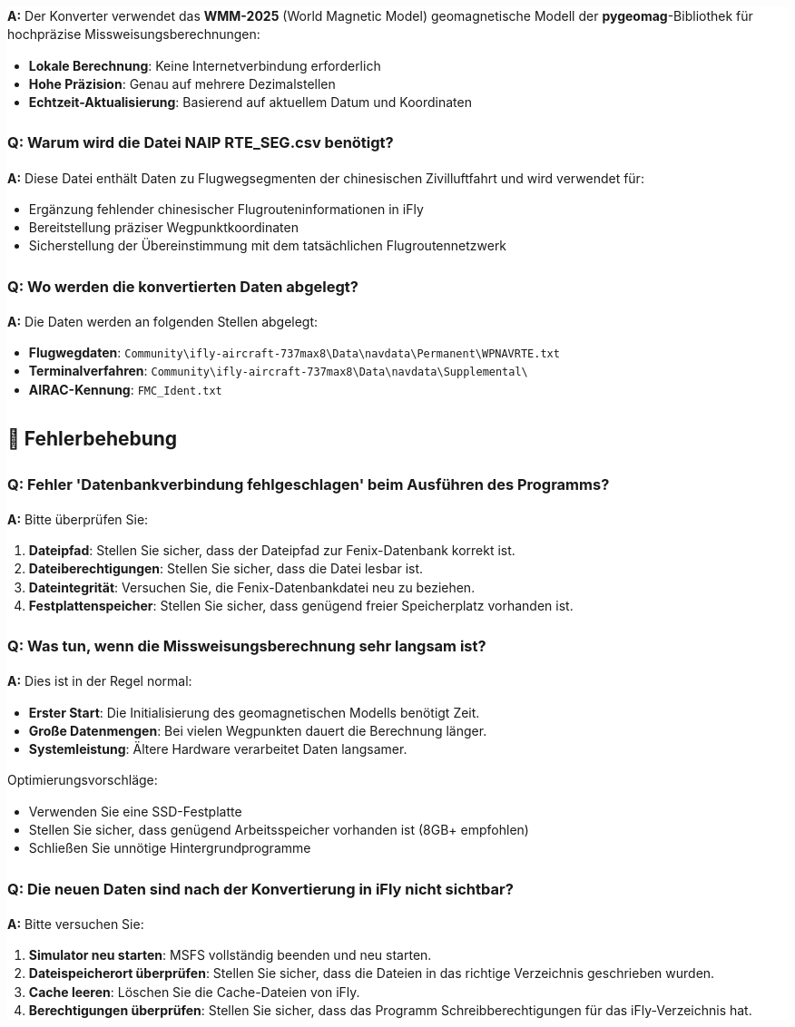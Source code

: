 **A:** Der Konverter verwendet das **WMM-2025** (World Magnetic Model) geomagnetische Modell der **pygeomag**-Bibliothek für hochpräzise Missweisungsberechnungen:
- **Lokale Berechnung**: Keine Internetverbindung erforderlich
- **Hohe Präzision**: Genau auf mehrere Dezimalstellen
- **Echtzeit-Aktualisierung**: Basierend auf aktuellem Datum und Koordinaten

### Q: Warum wird die Datei NAIP RTE_SEG.csv benötigt?

**A:** Diese Datei enthält Daten zu Flugwegsegmenten der chinesischen Zivilluftfahrt und wird verwendet für:
- Ergänzung fehlender chinesischer Flugrouteninformationen in iFly
- Bereitstellung präziser Wegpunktkoordinaten
- Sicherstellung der Übereinstimmung mit dem tatsächlichen Flugroutennetzwerk

### Q: Wo werden die konvertierten Daten abgelegt?

**A:** Die Daten werden an folgenden Stellen abgelegt:
- **Flugwegdaten**: `Community\ifly-aircraft-737max8\Data\navdata\Permanent\WPNAVRTE.txt`
- **Terminalverfahren**: `Community\ifly-aircraft-737max8\Data\navdata\Supplemental\`
- **AIRAC-Kennung**: `FMC_Ident.txt`

## 🐛 Fehlerbehebung

### Q: Fehler 'Datenbankverbindung fehlgeschlagen' beim Ausführen des Programms?

**A:** Bitte überprüfen Sie:
1. **Dateipfad**: Stellen Sie sicher, dass der Dateipfad zur Fenix-Datenbank korrekt ist.
2. **Dateiberechtigungen**: Stellen Sie sicher, dass die Datei lesbar ist.
3. **Dateintegrität**: Versuchen Sie, die Fenix-Datenbankdatei neu zu beziehen.
4. **Festplattenspeicher**: Stellen Sie sicher, dass genügend freier Speicherplatz vorhanden ist.

### Q: Was tun, wenn die Missweisungsberechnung sehr langsam ist?

**A:** Dies ist in der Regel normal:
- **Erster Start**: Die Initialisierung des geomagnetischen Modells benötigt Zeit.
- **Große Datenmengen**: Bei vielen Wegpunkten dauert die Berechnung länger.
- **Systemleistung**: Ältere Hardware verarbeitet Daten langsamer.

Optimierungsvorschläge:
- Verwenden Sie eine SSD-Festplatte
- Stellen Sie sicher, dass genügend Arbeitsspeicher vorhanden ist (8GB+ empfohlen)
- Schließen Sie unnötige Hintergrundprogramme

### Q: Die neuen Daten sind nach der Konvertierung in iFly nicht sichtbar?

**A:** Bitte versuchen Sie:
1. **Simulator neu starten**: MSFS vollständig beenden und neu starten.
2. **Dateispeicherort überprüfen**: Stellen Sie sicher, dass die Dateien in das richtige Verzeichnis geschrieben wurden.
3. **Cache leeren**: Löschen Sie die Cache-Dateien von iFly.
4. **Berechtigungen überprüfen**: Stellen Sie sicher, dass das Programm Schreibberechtigungen für das iFly-Verzeichnis hat.
